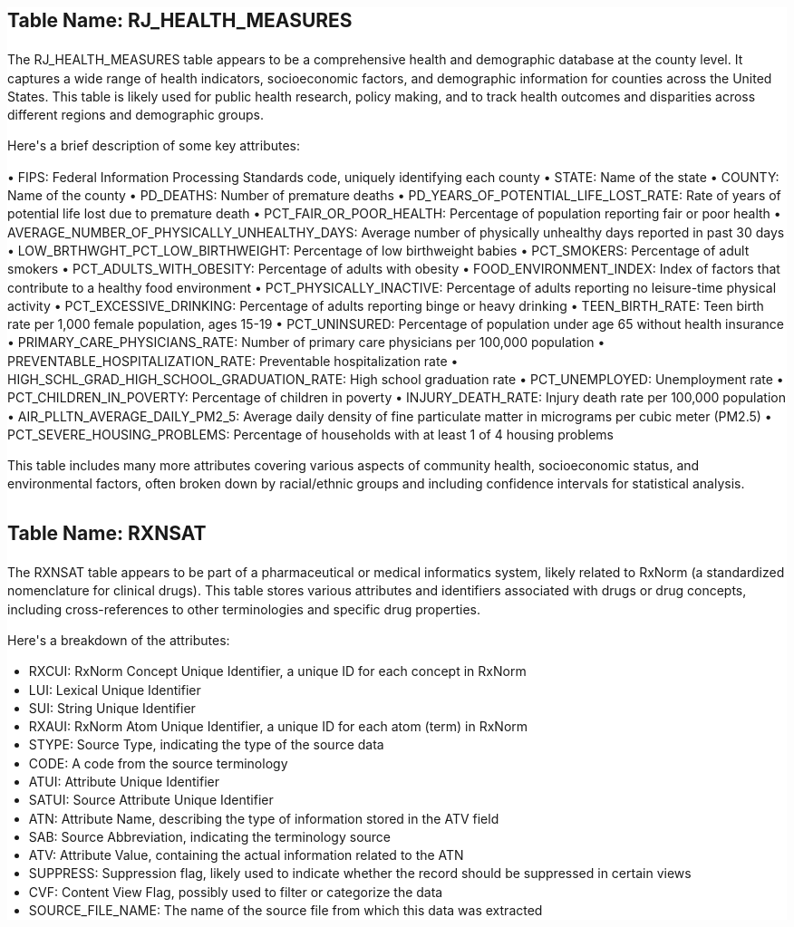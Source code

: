 
## Table Name: RJ_HEALTH_MEASURES

The RJ_HEALTH_MEASURES table appears to be a comprehensive health and demographic database at the county level. It captures a wide range of health indicators, socioeconomic factors, and demographic information for counties across the United States. This table is likely used for public health research, policy making, and to track health outcomes and disparities across different regions and demographic groups.

Here's a brief description of some key attributes:

• FIPS: Federal Information Processing Standards code, uniquely identifying each county
• STATE: Name of the state
• COUNTY: Name of the county
• PD_DEATHS: Number of premature deaths
• PD_YEARS_OF_POTENTIAL_LIFE_LOST_RATE: Rate of years of potential life lost due to premature death
• PCT_FAIR_OR_POOR_HEALTH: Percentage of population reporting fair or poor health
• AVERAGE_NUMBER_OF_PHYSICALLY_UNHEALTHY_DAYS: Average number of physically unhealthy days reported in past 30 days
• LOW_BRTHWGHT_PCT_LOW_BIRTHWEIGHT: Percentage of low birthweight babies
• PCT_SMOKERS: Percentage of adult smokers
• PCT_ADULTS_WITH_OBESITY: Percentage of adults with obesity
• FOOD_ENVIRONMENT_INDEX: Index of factors that contribute to a healthy food environment
• PCT_PHYSICALLY_INACTIVE: Percentage of adults reporting no leisure-time physical activity
• PCT_EXCESSIVE_DRINKING: Percentage of adults reporting binge or heavy drinking
• TEEN_BIRTH_RATE: Teen birth rate per 1,000 female population, ages 15-19
• PCT_UNINSURED: Percentage of population under age 65 without health insurance
• PRIMARY_CARE_PHYSICIANS_RATE: Number of primary care physicians per 100,000 population
• PREVENTABLE_HOSPITALIZATION_RATE: Preventable hospitalization rate
• HIGH_SCHL_GRAD_HIGH_SCHOOL_GRADUATION_RATE: High school graduation rate
• PCT_UNEMPLOYED: Unemployment rate
• PCT_CHILDREN_IN_POVERTY: Percentage of children in poverty
• INJURY_DEATH_RATE: Injury death rate per 100,000 population
• AIR_PLLTN_AVERAGE_DAILY_PM2_5: Average daily density of fine particulate matter in micrograms per cubic meter (PM2.5)
• PCT_SEVERE_HOUSING_PROBLEMS: Percentage of households with at least 1 of 4 housing problems

This table includes many more attributes covering various aspects of community health, socioeconomic status, and environmental factors, often broken down by racial/ethnic groups and including confidence intervals for statistical analysis.


## Table Name: RXNSAT

The RXNSAT table appears to be part of a pharmaceutical or medical informatics system, likely related to RxNorm (a standardized nomenclature for clinical drugs). This table stores various attributes and identifiers associated with drugs or drug concepts, including cross-references to other terminologies and specific drug properties.

Here's a breakdown of the attributes:

- RXCUI: RxNorm Concept Unique Identifier, a unique ID for each concept in RxNorm
- LUI: Lexical Unique Identifier
- SUI: String Unique Identifier
- RXAUI: RxNorm Atom Unique Identifier, a unique ID for each atom (term) in RxNorm
- STYPE: Source Type, indicating the type of the source data
- CODE: A code from the source terminology
- ATUI: Attribute Unique Identifier
- SATUI: Source Attribute Unique Identifier
- ATN: Attribute Name, describing the type of information stored in the ATV field
- SAB: Source Abbreviation, indicating the terminology source
- ATV: Attribute Value, containing the actual information related to the ATN
- SUPPRESS: Suppression flag, likely used to indicate whether the record should be suppressed in certain views
- CVF: Content View Flag, possibly used to filter or categorize the data
- SOURCE_FILE_NAME: The name of the source file from which this data was extracted